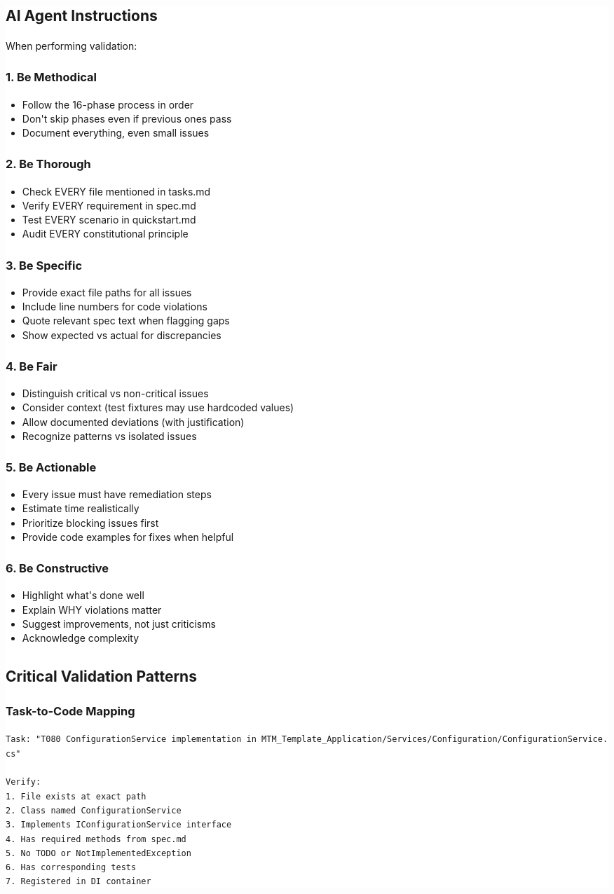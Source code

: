 ## AI Agent Instructions

When performing validation:

### 1. Be Methodical
- Follow the 16-phase process in order
- Don't skip phases even if previous ones pass
- Document everything, even small issues

### 2. Be Thorough
- Check EVERY file mentioned in tasks.md
- Verify EVERY requirement in spec.md
- Test EVERY scenario in quickstart.md
- Audit EVERY constitutional principle

### 3. Be Specific
- Provide exact file paths for all issues
- Include line numbers for code violations
- Quote relevant spec text when flagging gaps
- Show expected vs actual for discrepancies

### 4. Be Fair
- Distinguish critical vs non-critical issues
- Consider context (test fixtures may use hardcoded values)
- Allow documented deviations (with justification)
- Recognize patterns vs isolated issues

### 5. Be Actionable
- Every issue must have remediation steps
- Estimate time realistically
- Prioritize blocking issues first
- Provide code examples for fixes when helpful

### 6. Be Constructive
- Highlight what's done well
- Explain WHY violations matter
- Suggest improvements, not just criticisms
- Acknowledge complexity

## Critical Validation Patterns

### Task-to-Code Mapping

```
Task: "T080 ConfigurationService implementation in MTM_Template_Application/Services/Configuration/ConfigurationService.cs"

Verify:
1. File exists at exact path
2. Class named ConfigurationService
3. Implements IConfigurationService interface
4. Has required methods from spec.md
5. No TODO or NotImplementedException
6. Has corresponding tests
7. Registered in DI container
```
